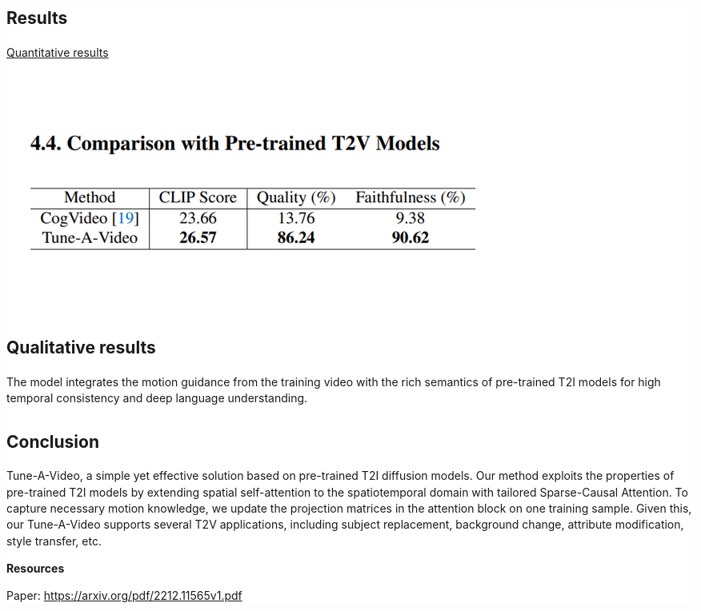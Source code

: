 ## Results

<u>Quantitative results</u>

<img src="../images/Tune_a_video5.png"
style="width:6.26806in;height:3.06806in" />

## Qualitative results

The model integrates the motion guidance from the training video with the
rich semantics of pre-trained T2I models for high temporal consistency
and deep language understanding.

## Conclusion

Tune-A-Video, a simple yet effective solution based on pre-trained T2I
diffusion models. Our method exploits the properties of pre-trained T2I
models by extending spatial self-attention to the spatiotemporal domain with
tailored Sparse-Causal Attention. To capture necessary motion
knowledge, we update the projection matrices in the attention block on one
training sample. Given this, our Tune-A-Video supports several T2V
applications, including subject replacement, background change,
attribute modification, style transfer, etc.

**Resources**

Paper: https://arxiv.org/pdf/2212.11565v1.pdf